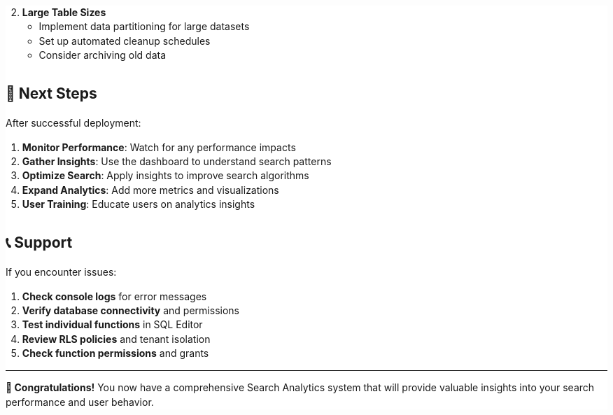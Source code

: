 2. **Large Table Sizes**
   - Implement data partitioning for large datasets
   - Set up automated cleanup schedules
   - Consider archiving old data

## 🎯 **Next Steps**

After successful deployment:

1. **Monitor Performance**: Watch for any performance impacts
2. **Gather Insights**: Use the dashboard to understand search patterns
3. **Optimize Search**: Apply insights to improve search algorithms
4. **Expand Analytics**: Add more metrics and visualizations
5. **User Training**: Educate users on analytics insights

## 📞 **Support**

If you encounter issues:

1. **Check console logs** for error messages
2. **Verify database connectivity** and permissions
3. **Test individual functions** in SQL Editor
4. **Review RLS policies** and tenant isolation
5. **Check function permissions** and grants

---

**🎉 Congratulations!** You now have a comprehensive Search Analytics system that will provide valuable insights into your search performance and user behavior.
